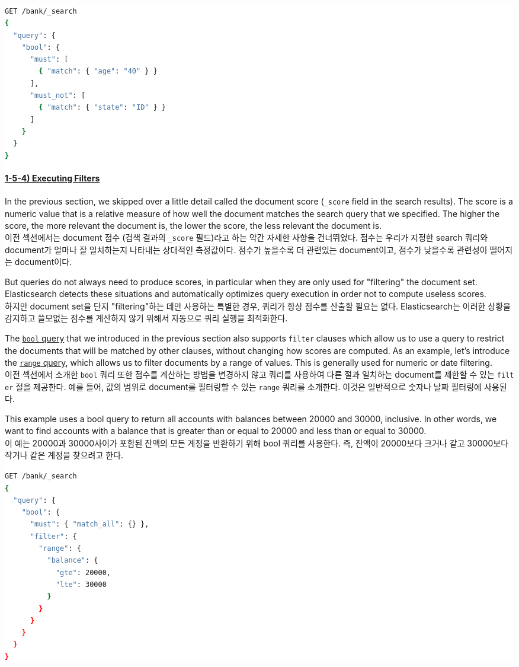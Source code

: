 ```bash
GET /bank/_search
{
  "query": {
    "bool": {
      "must": [
        { "match": { "age": "40" } }
      ],
      "must_not": [
        { "match": { "state": "ID" } }
      ]
    }
  }
}
```

#### [1-5-4) Executing Filters](https://www.elastic.co/guide/en/elasticsearch/reference/current/getting-started-filters.html)

In the previous section, we skipped over a little detail called the document score (`_score` field in the search results). The score is a numeric value that is a relative measure of how well the document matches the search query that we specified. The higher the score, the more relevant the document is, the lower the score, the less relevant the document is.  
이전 섹션에서는 document 점수 (검색 결과의 `_score` 필드)라고 하는 약간 자세한 사항을 건너뛰었다. 점수는 우리가 지정한 search 쿼리와 document가 얼마나 잘 일치하는지 나타내는 상대적인 측정값이다. 점수가 높을수록 더 관련있는 document이고, 점수가 낮을수록 관련성이 떨어지는 document이다.

But queries do not always need to produce scores, in particular when they are only used for "filtering" the document set. Elasticsearch detects these situations and automatically optimizes query execution in order not to compute useless scores.    
하지만 document set을 단지 "filtering"하는 데만 사용하는 특별한 경우, 쿼리가 항상 점수를 산출할 필요는 없다. Elasticsearch는 이러한 상황을 감지하고 쓸모없는 점수를 계산하지 않기 위해서 자동으로 쿼리 실행을 최적화한다.

The [`bool` query](https://www.elastic.co/guide/en/elasticsearch/reference/7.0/query-dsl-bool-query.html) that we introduced in the previous section also supports `filter` clauses which allow us to use a query to restrict the documents that will be matched by other clauses, without changing how scores are computed. As an example, let’s introduce the [`range` query](https://www.elastic.co/guide/en/elasticsearch/reference/7.0/query-dsl-range-query.html), which allows us to filter documents by a range of values. This is generally used for numeric or date filtering.  
이전 섹션에서 소개한 `bool` 쿼리 또한 점수를 계산하는 방법을 변경하지 않고 쿼리를 사용하여 다른 절과 일치하는 document를 제한할 수 있는 `filter` 절을 제공한다. 예를 들어, 값의 범위로 document를 필터링할 수 있는 `range` 쿼리를 소개한다. 이것은 일반적으로 숫자나 날짜 필터링에 사용된다. 

This example uses a bool query to return all accounts with balances between 20000 and 30000, inclusive. In other words, we want to find accounts with a balance that is greater than or equal to 20000 and less than or equal to 30000.  
이 예는 20000과 30000사이가 포함된 잔액의 모든 계정을 반환하기 위해 bool 쿼리를 사용한다. 즉, 잔액이 20000보다 크거나 같고 30000보다 작거나 같은 계정을 찾으려고 한다.

```bash
GET /bank/_search
{
  "query": {
    "bool": {
      "must": { "match_all": {} },
      "filter": {
        "range": {
          "balance": {
            "gte": 20000,
            "lte": 30000
          }
        }
      }
    }
  }
}
```

